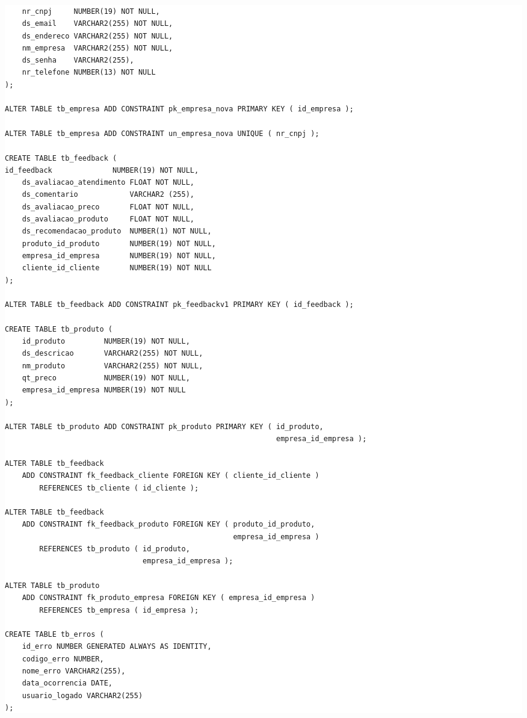 ```plsql
    nr_cnpj     NUMBER(19) NOT NULL,
    ds_email    VARCHAR2(255) NOT NULL,
    ds_endereco VARCHAR2(255) NOT NULL,
    nm_empresa  VARCHAR2(255) NOT NULL,
    ds_senha    VARCHAR2(255),
    nr_telefone NUMBER(13) NOT NULL
);
 
ALTER TABLE tb_empresa ADD CONSTRAINT pk_empresa_nova PRIMARY KEY ( id_empresa );
 
ALTER TABLE tb_empresa ADD CONSTRAINT un_empresa_nova UNIQUE ( nr_cnpj );
 
CREATE TABLE tb_feedback (
id_feedback              NUMBER(19) NOT NULL,
    ds_avaliacao_atendimento FLOAT NOT NULL,
    ds_comentario            VARCHAR2 (255),
    ds_avaliacao_preco       FLOAT NOT NULL,
    ds_avaliacao_produto     FLOAT NOT NULL,
    ds_recomendacao_produto  NUMBER(1) NOT NULL,
    produto_id_produto       NUMBER(19) NOT NULL,
    empresa_id_empresa       NUMBER(19) NOT NULL,
    cliente_id_cliente       NUMBER(19) NOT NULL
);
 
ALTER TABLE tb_feedback ADD CONSTRAINT pk_feedbackv1 PRIMARY KEY ( id_feedback );
 
CREATE TABLE tb_produto (
    id_produto         NUMBER(19) NOT NULL,
    ds_descricao       VARCHAR2(255) NOT NULL,
    nm_produto         VARCHAR2(255) NOT NULL,
    qt_preco           NUMBER(19) NOT NULL,
    empresa_id_empresa NUMBER(19) NOT NULL
);
 
ALTER TABLE tb_produto ADD CONSTRAINT pk_produto PRIMARY KEY ( id_produto,
                                                               empresa_id_empresa );
 
ALTER TABLE tb_feedback
    ADD CONSTRAINT fk_feedback_cliente FOREIGN KEY ( cliente_id_cliente )
        REFERENCES tb_cliente ( id_cliente );
 
ALTER TABLE tb_feedback
    ADD CONSTRAINT fk_feedback_produto FOREIGN KEY ( produto_id_produto,
                                                     empresa_id_empresa )
        REFERENCES tb_produto ( id_produto,
                                empresa_id_empresa );
 
ALTER TABLE tb_produto
    ADD CONSTRAINT fk_produto_empresa FOREIGN KEY ( empresa_id_empresa )
        REFERENCES tb_empresa ( id_empresa );
 
CREATE TABLE tb_erros (
    id_erro NUMBER GENERATED ALWAYS AS IDENTITY,
    codigo_erro NUMBER,
    nome_erro VARCHAR2(255),
    data_ocorrencia DATE,
    usuario_logado VARCHAR2(255)
);

```
